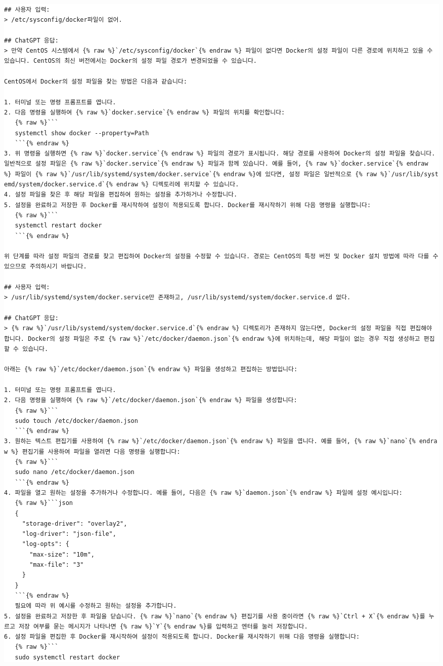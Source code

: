 ```{% endraw %}
## 사용자 입력:
> /etc/sysconfig/docker파일이 없어.

## ChatGPT 응답:
> 만약 CentOS 시스템에서 {% raw %}`/etc/sysconfig/docker`{% endraw %} 파일이 없다면 Docker의 설정 파일이 다른 경로에 위치하고 있을 수 있습니다. CentOS의 최신 버전에서는 Docker의 설정 파일 경로가 변경되었을 수 있습니다.

CentOS에서 Docker의 설정 파일을 찾는 방법은 다음과 같습니다:

1. 터미널 또는 명령 프롬프트를 엽니다.
2. 다음 명령을 실행하여 {% raw %}`docker.service`{% endraw %} 파일의 위치를 확인합니다:
   {% raw %}```
   systemctl show docker --property=Path
   ```{% endraw %}
3. 위 명령을 실행하면 {% raw %}`docker.service`{% endraw %} 파일의 경로가 표시됩니다. 해당 경로를 사용하여 Docker의 설정 파일을 찾습니다. 일반적으로 설정 파일은 {% raw %}`docker.service`{% endraw %} 파일과 함께 있습니다. 예를 들어, {% raw %}`docker.service`{% endraw %} 파일이 {% raw %}`/usr/lib/systemd/system/docker.service`{% endraw %}에 있다면, 설정 파일은 일반적으로 {% raw %}`/usr/lib/systemd/system/docker.service.d`{% endraw %} 디렉토리에 위치할 수 있습니다.
4. 설정 파일을 찾은 후 해당 파일을 편집하여 원하는 설정을 추가하거나 수정합니다.
5. 설정을 완료하고 저장한 후 Docker를 재시작하여 설정이 적용되도록 합니다. Docker를 재시작하기 위해 다음 명령을 실행합니다:
   {% raw %}```
   systemctl restart docker
   ```{% endraw %}

위 단계를 따라 설정 파일의 경로를 찾고 편집하여 Docker의 설정을 수정할 수 있습니다. 경로는 CentOS의 특정 버전 및 Docker 설치 방법에 따라 다를 수 있으므로 주의하시기 바랍니다.

## 사용자 입력:
> /usr/lib/systemd/system/docker.service만 존재하고, /usr/lib/systemd/system/docker.service.d 없다.

## ChatGPT 응답:
> {% raw %}`/usr/lib/systemd/system/docker.service.d`{% endraw %} 디렉토리가 존재하지 않는다면, Docker의 설정 파일을 직접 편집해야 합니다. Docker의 설정 파일은 주로 {% raw %}`/etc/docker/daemon.json`{% endraw %}에 위치하는데, 해당 파일이 없는 경우 직접 생성하고 편집할 수 있습니다.

아래는 {% raw %}`/etc/docker/daemon.json`{% endraw %} 파일을 생성하고 편집하는 방법입니다:

1. 터미널 또는 명령 프롬프트를 엽니다.
2. 다음 명령을 실행하여 {% raw %}`/etc/docker/daemon.json`{% endraw %} 파일을 생성합니다:
   {% raw %}```
   sudo touch /etc/docker/daemon.json
   ```{% endraw %}
3. 원하는 텍스트 편집기를 사용하여 {% raw %}`/etc/docker/daemon.json`{% endraw %} 파일을 엽니다. 예를 들어, {% raw %}`nano`{% endraw %} 편집기를 사용하여 파일을 열려면 다음 명령을 실행합니다:
   {% raw %}```
   sudo nano /etc/docker/daemon.json
   ```{% endraw %}
4. 파일을 열고 원하는 설정을 추가하거나 수정합니다. 예를 들어, 다음은 {% raw %}`daemon.json`{% endraw %} 파일에 설정 예시입니다:
   {% raw %}```json
   {
     "storage-driver": "overlay2",
     "log-driver": "json-file",
     "log-opts": {
       "max-size": "10m",
       "max-file": "3"
     }
   }
   ```{% endraw %}
   필요에 따라 위 예시를 수정하고 원하는 설정을 추가합니다.
5. 설정을 완료하고 저장한 후 파일을 닫습니다. {% raw %}`nano`{% endraw %} 편집기를 사용 중이라면 {% raw %}`Ctrl + X`{% endraw %}를 누르고 저장 여부를 묻는 메시지가 나타나면 {% raw %}`Y`{% endraw %}를 입력하고 엔터를 눌러 저장합니다.
6. 설정 파일을 편집한 후 Docker를 재시작하여 설정이 적용되도록 합니다. Docker를 재시작하기 위해 다음 명령을 실행합니다:
   {% raw %}```
   sudo systemctl restart docker
```